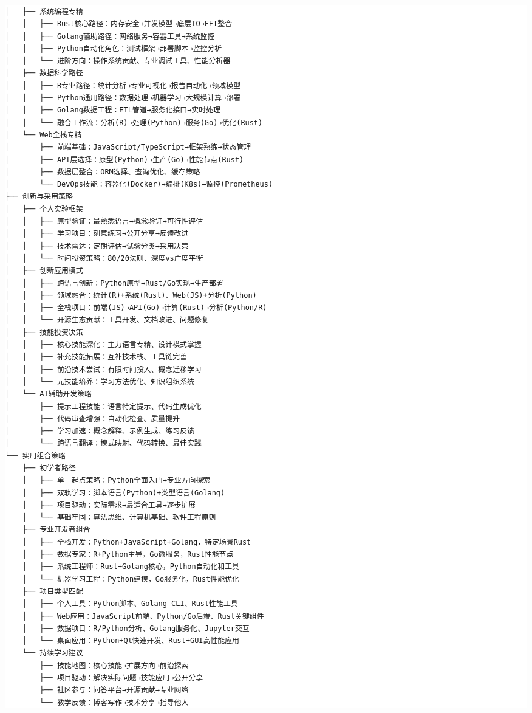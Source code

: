 ```text
│   ├── 系统编程专精
│   │   ├── Rust核心路径：内存安全→并发模型→底层IO→FFI整合
│   │   ├── Golang辅助路径：网络服务→容器工具→系统监控
│   │   ├── Python自动化角色：测试框架→部署脚本→监控分析
│   │   └── 进阶方向：操作系统贡献、专业调试工具、性能分析器
│   ├── 数据科学路径
│   │   ├── R专业路径：统计分析→专业可视化→报告自动化→领域模型
│   │   ├── Python通用路径：数据处理→机器学习→大规模计算→部署
│   │   ├── Golang数据工程：ETL管道→服务化接口→实时处理
│   │   └── 融合工作流：分析(R)→处理(Python)→服务(Go)→优化(Rust)
│   └── Web全栈专精
│       ├── 前端基础：JavaScript/TypeScript→框架熟练→状态管理
│       ├── API层选择：原型(Python)→生产(Go)→性能节点(Rust)
│       ├── 数据层整合：ORM选择、查询优化、缓存策略
│       └── DevOps技能：容器化(Docker)→编排(K8s)→监控(Prometheus)
├── 创新与采用策略
│   ├── 个人实验框架
│   │   ├── 原型验证：最熟悉语言→概念验证→可行性评估
│   │   ├── 学习项目：刻意练习→公开分享→反馈改进
│   │   ├── 技术雷达：定期评估→试验分类→采用决策
│   │   └── 时间投资策略：80/20法则、深度vs广度平衡
│   ├── 创新应用模式
│   │   ├── 跨语言创新：Python原型→Rust/Go实现→生产部署
│   │   ├── 领域融合：统计(R)+系统(Rust)、Web(JS)+分析(Python)
│   │   ├── 全栈项目：前端(JS)→API(Go)→计算(Rust)→分析(Python/R)
│   │   └── 开源生态贡献：工具开发、文档改进、问题修复
│   ├── 技能投资决策
│   │   ├── 核心技能深化：主力语言专精、设计模式掌握
│   │   ├── 补充技能拓展：互补技术栈、工具链完善
│   │   ├── 前沿技术尝试：有限时间投入、概念迁移学习
│   │   └── 元技能培养：学习方法优化、知识组织系统
│   └── AI辅助开发策略
│       ├── 提示工程技能：语言特定提示、代码生成优化
│       ├── 代码审查增强：自动化检查、质量提升
│       ├── 学习加速：概念解释、示例生成、练习反馈
│       └── 跨语言翻译：模式映射、代码转换、最佳实践
└── 实用组合策略
    ├── 初学者路径
    │   ├── 单一起点策略：Python全面入门→专业方向探索
    │   ├── 双轨学习：脚本语言(Python)+类型语言(Golang)
    │   ├── 项目驱动：实际需求→最适合工具→逐步扩展
    │   └── 基础牢固：算法思维、计算机基础、软件工程原则
    ├── 专业开发者组合
    │   ├── 全栈开发：Python+JavaScript+Golang，特定场景Rust
    │   ├── 数据专家：R+Python主导，Go微服务，Rust性能节点
    │   ├── 系统工程师：Rust+Golang核心，Python自动化和工具
    │   └── 机器学习工程：Python建模，Go服务化，Rust性能优化
    ├── 项目类型匹配
    │   ├── 个人工具：Python脚本、Golang CLI、Rust性能工具
    │   ├── Web应用：JavaScript前端、Python/Go后端、Rust关键组件
    │   ├── 数据项目：R/Python分析、Golang服务化、Jupyter交互
    │   └── 桌面应用：Python+Qt快速开发、Rust+GUI高性能应用
    └── 持续学习建议
        ├── 技能地图：核心技能→扩展方向→前沿探索
        ├── 项目驱动：解决实际问题→技能应用→公开分享
        ├── 社区参与：问答平台→开源贡献→专业网络
        └── 教学反馈：博客写作→技术分享→指导他人

```
